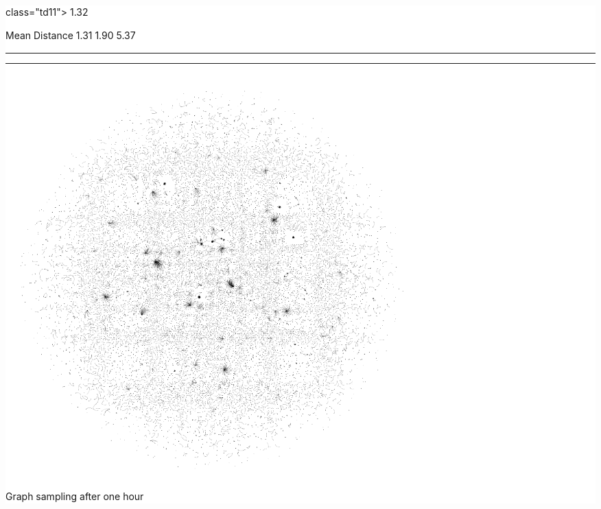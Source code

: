class="td11">  1.32</td>
</tr><tr  
 style="vertical-align:baseline;" id="TBL-1-12-"><td  style="white-space:nowrap; text-align:center;" id="TBL-1-12-1"  
class="td11">   Mean Distance     </td><td  style="white-space:nowrap; text-align:left;" id="TBL-1-12-2"  
class="td11">1.31     </td><td  style="white-space:nowrap; text-align:center;" id="TBL-1-12-3"  
class="td11"> 1.90  </td><td  style="white-space:nowrap; text-align:right;" id="TBL-1-12-4"  
class="td11">  5.37</td>
</tr><tr  
 style="vertical-align:baseline;" id="TBL-1-13-"><td  style="white-space:nowrap; text-align:center;" id="TBL-1-13-1"  
class="td11">                  </td></tr></table>                                  </div>



  </div><hr class="endfloat" />

<p class="indent" >  <a
 id="x1-7005r5"></a><hr class="float"><div class="float"
>




<p class="noindent" >
<img
src="/assets/images/btc_figures/1hour.png" alt="bitcoin network 1 hour sample" width="70%"> <a
 id="x1-7002r1"></a>
<br>
<span
class="LinLibertineTB-tlf-t-1x-x-80">Graph sampling after one hour</span>